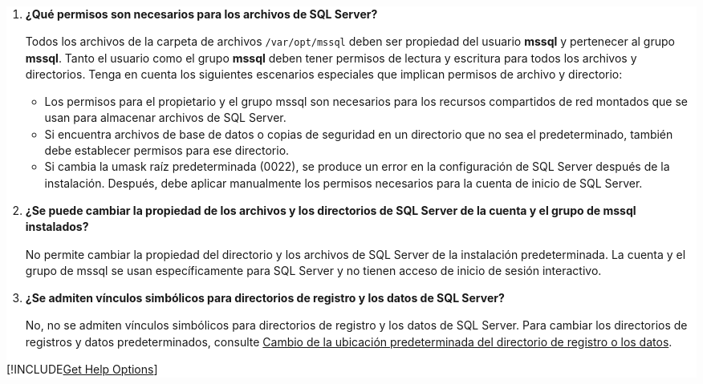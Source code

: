 1. **¿Qué permisos son necesarios para los archivos de SQL Server?**

   Todos los archivos de la carpeta de archivos `/var/opt/mssql` deben ser propiedad del usuario **mssql** y pertenecer al grupo **mssql**. Tanto el usuario como el grupo **mssql** deben tener permisos de lectura y escritura para todos los archivos y directorios. Tenga en cuenta los siguientes escenarios especiales que implican permisos de archivo y directorio:

   * Los permisos para el propietario y el grupo mssql son necesarios para los recursos compartidos de red montados que se usan para almacenar archivos de SQL Server.
   * Si encuentra archivos de base de datos o copias de seguridad en un directorio que no sea el predeterminado, también debe establecer permisos para ese directorio.
   * Si cambia la umask raíz predeterminada (0022), se produce un error en la configuración de SQL Server después de la instalación. Después, debe aplicar manualmente los permisos necesarios para la cuenta de inicio de SQL Server.

1. **¿Se puede cambiar la propiedad de los archivos y los directorios de SQL Server de la cuenta y el grupo de mssql instalados?**

   No permite cambiar la propiedad del directorio y los archivos de SQL Server de la instalación predeterminada. La cuenta y el grupo de mssql se usan específicamente para SQL Server y no tienen acceso de inicio de sesión interactivo.
   
 1. **¿Se admiten vínculos simbólicos para directorios de registro y los datos de SQL Server?** 
    
    No, no se admiten vínculos simbólicos para directorios de registro y los datos de SQL Server. Para cambiar los directorios de registros y datos predeterminados, consulte [Cambio de la ubicación predeterminada del directorio de registro o los datos](sql-server-linux-configure-mssql-conf.md#datadir).
    
[!INCLUDE[Get Help Options](../includes/paragraph-content/get-help-options.md)]
